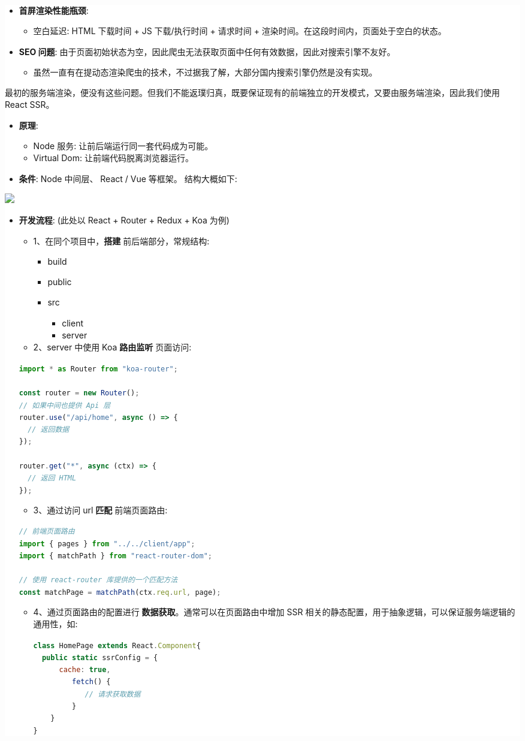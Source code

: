   - **首屏渲染性能瓶颈**:

    - 空白延迟: HTML 下载时间 + JS 下载/执行时间 + 请求时间 + 渲染时间。在这段时间内，页面处于空白的状态。

  - **SEO 问题**: 由于页面初始状态为空，因此爬虫无法获取页面中任何有效数据，因此对搜索引擎不友好。
    - 虽然一直有在提动态渲染爬虫的技术，不过据我了解，大部分国内搜索引擎仍然是没有实现。

最初的服务端渲染，便没有这些问题。但我们不能返璞归真，既要保证现有的前端独立的开发模式，又要由服务端渲染，因此我们使用 React SSR。

- **原理**:

  - Node 服务: 让前后端运行同一套代码成为可能。
  - Virtual Dom: 让前端代码脱离浏览器运行。

- **条件**: Node 中间层、 React / Vue 等框架。 结构大概如下:

<img width="600" src="https://raw.githubusercontent.com/xd-tayde/blog/master/images/interview/9.png">

- **开发流程**: (此处以 React + Router + Redux + Koa 为例)

  - 1、在同个项目中，**搭建** 前后端部分，常规结构:
    - build
    - public
    - src

      - client
      - server
  - 2、server 中使用 Koa **路由监听** 页面访问:

  ```js
  import * as Router from "koa-router";

  const router = new Router();
  // 如果中间也提供 Api 层
  router.use("/api/home", async () => {
    // 返回数据
  });

  router.get("*", async (ctx) => {
    // 返回 HTML
  });
  ```

  - 3、通过访问 url **匹配** 前端页面路由:

  ```js
  // 前端页面路由
  import { pages } from "../../client/app";
  import { matchPath } from "react-router-dom";

  // 使用 react-router 库提供的一个匹配方法
  const matchPage = matchPath(ctx.req.url, page);
  ```

  - 4、通过页面路由的配置进行 **数据获取**。通常可以在页面路由中增加 SSR 相关的静态配置，用于抽象逻辑，可以保证服务端逻辑的通用性，如:

    ```js
    class HomePage extends React.Component{
      public static ssrConfig = {
          cache: true,
             fetch() {
                // 请求获取数据
             }
        }
    }
    ```
